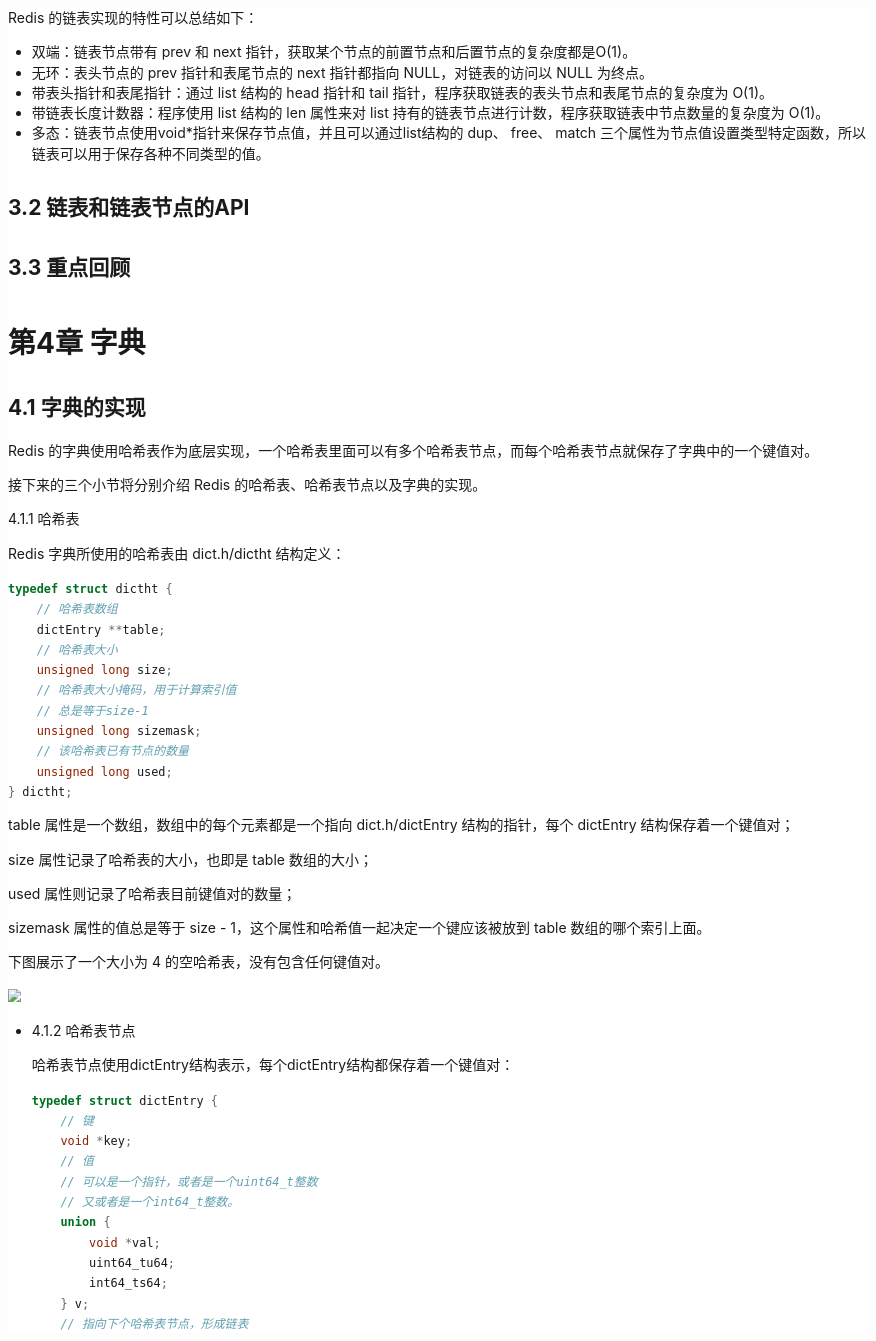Redis 的链表实现的特性可以总结如下：

- 双端：链表节点带有 prev 和 next 指针，获取某个节点的前置节点和后置节点的复杂度都是O(1)。
- 无环：表头节点的 prev 指针和表尾节点的 next 指针都指向 NULL，对链表的访问以 NULL 为终点。
- 带表头指针和表尾指针：通过 list 结构的 head 指针和 tail 指针，程序获取链表的表头节点和表尾节点的复杂度为 O(1)。
- 带链表长度计数器：程序使用 list 结构的 len 属性来对 list 持有的链表节点进行计数，程序获取链表中节点数量的复杂度为 O(1)。
- 多态：链表节点使用void*指针来保存节点值，并且可以通过list结构的 dup、 free、 match 三个属性为节点值设置类型特定函数，所以链表可以用于保存各种不同类型的值。 

## 3.2 链表和链表节点的API

## 3.3 重点回顾

# 第4章 字典 

## 4.1 字典的实现

Redis 的字典使用哈希表作为底层实现，一个哈希表里面可以有多个哈希表节点，而每个哈希表节点就保存了字典中的一个键值对。

接下来的三个小节将分别介绍 Redis 的哈希表、哈希表节点以及字典的实现。

4.1.1 哈希表

Redis 字典所使用的哈希表由 dict.h/dictht 结构定义： 

```c
typedef struct dictht {
    // 哈希表数组
    dictEntry **table;
    // 哈希表大小
    unsigned long size;
    // 哈希表大小掩码，用于计算索引值
    // 总是等于size-1
    unsigned long sizemask;
    // 该哈希表已有节点的数量
    unsigned long used;
} dictht;
```

table 属性是一个数组，数组中的每个元素都是一个指向 dict.h/dictEntry 结构的指针，每个 dictEntry 结构保存着一个键值对；

size 属性记录了哈希表的大小，也即是 table 数组的大小；

used 属性则记录了哈希表目前键值对的数量；

sizemask 属性的值总是等于 size - 1，这个属性和哈希值一起决定一个键应该被放到 table 数组的哪个索引上面。

下图展示了一个大小为 4 的空哈希表，没有包含任何键值对。

<img src="https://technotes.oss-cn-shenzhen.aliyuncs.com/2021/images/20201120090850.png" style="zoom:80%;" />

- 4.1.2 哈希表节点

  哈希表节点使用dictEntry结构表示，每个dictEntry结构都保存着一个键值对： 

  ```c
  typedef struct dictEntry {
      // 键
      void *key;
      // 值
      // 可以是一个指针，或者是一个uint64_t整数
      // 又或者是一个int64_t整数。
      union {
          void *val;
          uint64_tu64;
          int64_ts64;
      } v;
      // 指向下个哈希表节点，形成链表
  ```
